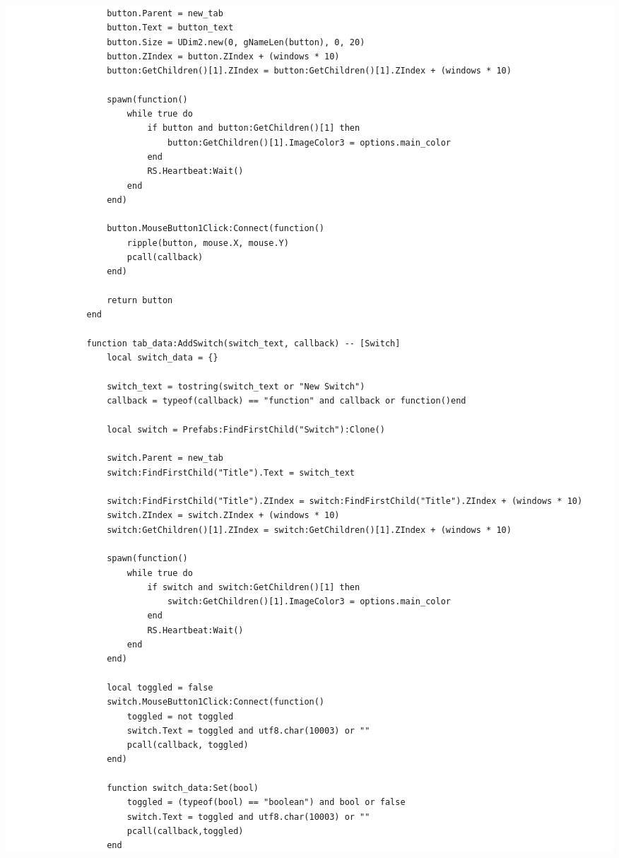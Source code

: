 						button.Parent = new_tab
						button.Text = button_text
						button.Size = UDim2.new(0, gNameLen(button), 0, 20)
						button.ZIndex = button.ZIndex + (windows * 10)
						button:GetChildren()[1].ZIndex = button:GetChildren()[1].ZIndex + (windows * 10)

						spawn(function()
							while true do
								if button and button:GetChildren()[1] then
									button:GetChildren()[1].ImageColor3 = options.main_color
								end
								RS.Heartbeat:Wait()
							end
						end)

						button.MouseButton1Click:Connect(function()
							ripple(button, mouse.X, mouse.Y)
							pcall(callback)
						end)

						return button
					end

					function tab_data:AddSwitch(switch_text, callback) -- [Switch]
						local switch_data = {}

						switch_text = tostring(switch_text or "New Switch")
						callback = typeof(callback) == "function" and callback or function()end

						local switch = Prefabs:FindFirstChild("Switch"):Clone()

						switch.Parent = new_tab
						switch:FindFirstChild("Title").Text = switch_text

						switch:FindFirstChild("Title").ZIndex = switch:FindFirstChild("Title").ZIndex + (windows * 10)
						switch.ZIndex = switch.ZIndex + (windows * 10)
						switch:GetChildren()[1].ZIndex = switch:GetChildren()[1].ZIndex + (windows * 10)

						spawn(function()
							while true do
								if switch and switch:GetChildren()[1] then
									switch:GetChildren()[1].ImageColor3 = options.main_color
								end
								RS.Heartbeat:Wait()
							end
						end)

						local toggled = false
						switch.MouseButton1Click:Connect(function()
							toggled = not toggled
							switch.Text = toggled and utf8.char(10003) or ""
							pcall(callback, toggled)
						end)

						function switch_data:Set(bool)
							toggled = (typeof(bool) == "boolean") and bool or false
							switch.Text = toggled and utf8.char(10003) or ""
							pcall(callback,toggled)
						end
